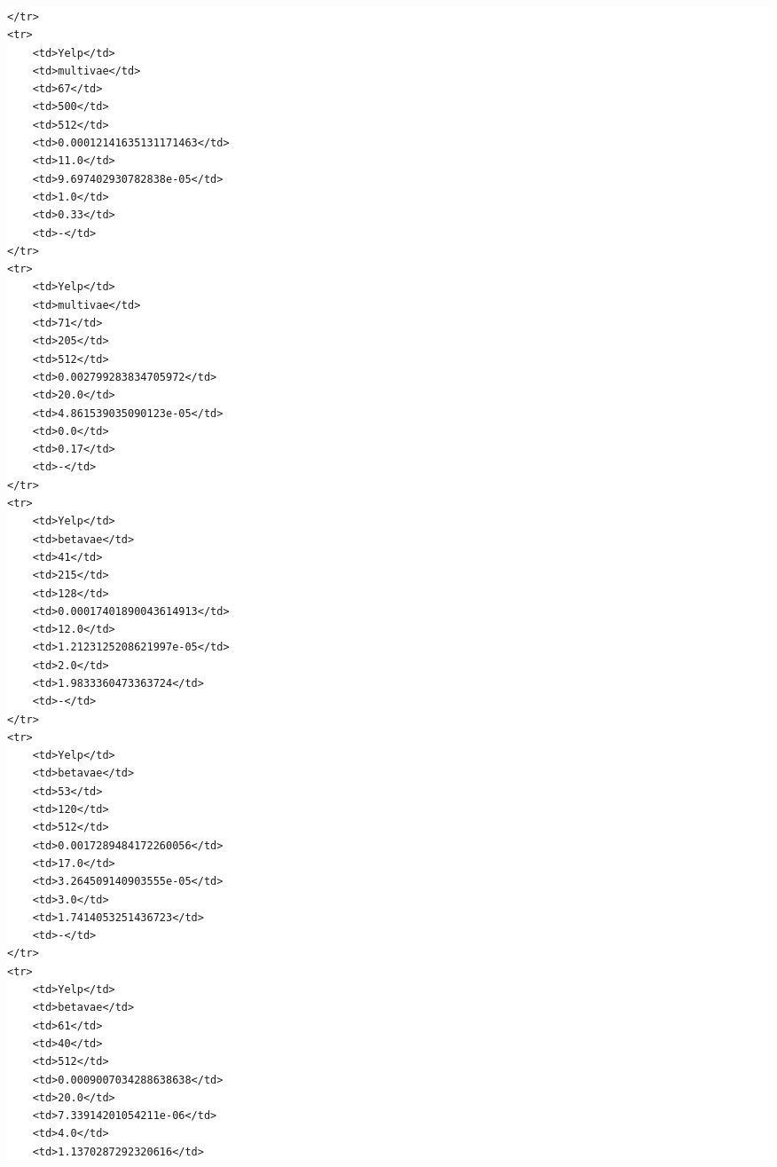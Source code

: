     </tr>
    <tr>
        <td>Yelp</td>
        <td>multivae</td>
        <td>67</td>
        <td>500</td>
        <td>512</td>
        <td>0.00012141635131171463</td>
        <td>11.0</td>
        <td>9.697402930782838e-05</td>
        <td>1.0</td>
        <td>0.33</td>
        <td>-</td>
    </tr>
    <tr>
        <td>Yelp</td>
        <td>multivae</td>
        <td>71</td>
        <td>205</td>
        <td>512</td>
        <td>0.002799283834705972</td>
        <td>20.0</td>
        <td>4.861539035090123e-05</td>
        <td>0.0</td>
        <td>0.17</td>
        <td>-</td>
    </tr>
    <tr>
        <td>Yelp</td>
        <td>betavae</td>
        <td>41</td>
        <td>215</td>
        <td>128</td>
        <td>0.00017401890043614913</td>
        <td>12.0</td>
        <td>1.2123125208621997e-05</td>
        <td>2.0</td>
        <td>1.9833360473363724</td>
        <td>-</td>
    </tr>
    <tr>
        <td>Yelp</td>
        <td>betavae</td>
        <td>53</td>
        <td>120</td>
        <td>512</td>
        <td>0.0017289484172260056</td>
        <td>17.0</td>
        <td>3.264509140903555e-05</td>
        <td>3.0</td>
        <td>1.7414053251436723</td>
        <td>-</td>
    </tr>
    <tr>
        <td>Yelp</td>
        <td>betavae</td>
        <td>61</td>
        <td>40</td>
        <td>512</td>
        <td>0.0009007034288638638</td>
        <td>20.0</td>
        <td>7.33914201054211e-06</td>
        <td>4.0</td>
        <td>1.1370287292320616</td>